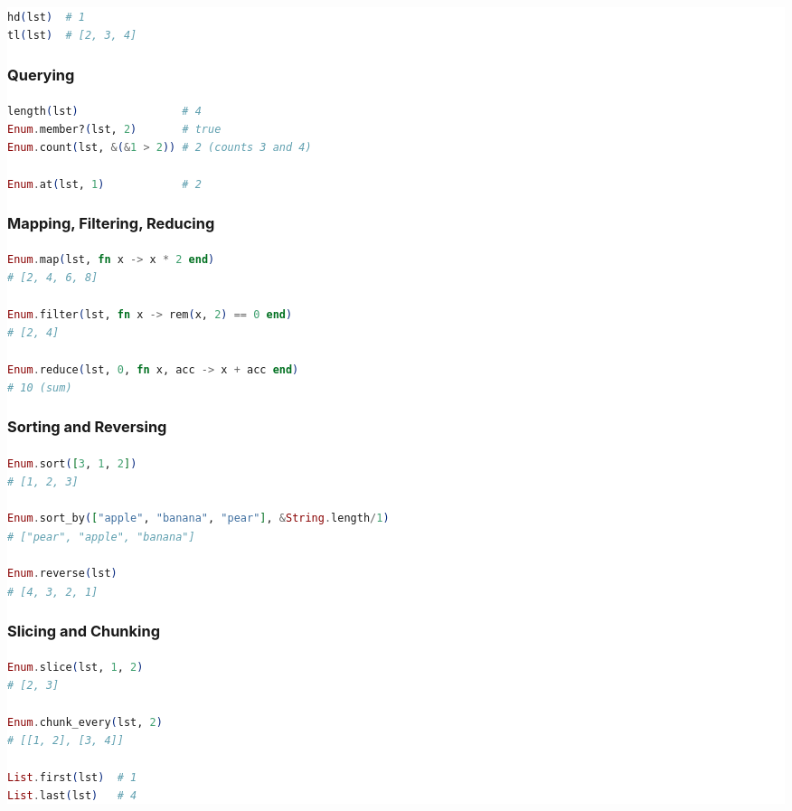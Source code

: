 ```elixir
hd(lst)  # 1
tl(lst)  # [2, 3, 4]
```

### Querying

```elixir
length(lst)                # 4
Enum.member?(lst, 2)       # true
Enum.count(lst, &(&1 > 2)) # 2 (counts 3 and 4)

Enum.at(lst, 1)            # 2
```

### Mapping, Filtering, Reducing

```elixir
Enum.map(lst, fn x -> x * 2 end)
# [2, 4, 6, 8]

Enum.filter(lst, fn x -> rem(x, 2) == 0 end)
# [2, 4]

Enum.reduce(lst, 0, fn x, acc -> x + acc end)
# 10 (sum)
```

### Sorting and Reversing

```elixir
Enum.sort([3, 1, 2])
# [1, 2, 3]

Enum.sort_by(["apple", "banana", "pear"], &String.length/1)
# ["pear", "apple", "banana"]

Enum.reverse(lst)
# [4, 3, 2, 1]
```

### Slicing and Chunking

```elixir
Enum.slice(lst, 1, 2)
# [2, 3]

Enum.chunk_every(lst, 2)
# [[1, 2], [3, 4]]

List.first(lst)  # 1
List.last(lst)   # 4
```
